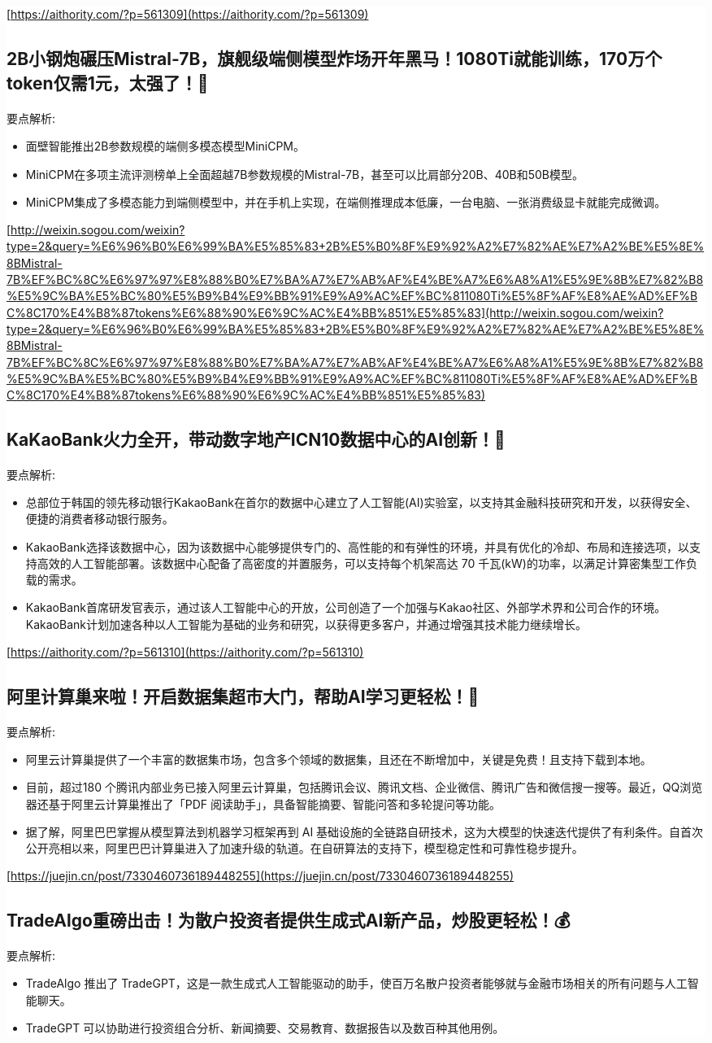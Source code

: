  [https://aithority.com/?p=561309](https://aithority.com/?p=561309)

## 2B小钢炮碾压Mistral-7B，旗舰级端侧模型炸场开年黑马！1080Ti就能训练，170万个token仅需1元，太强了！💪 

  要点解析:

- 面壁智能推出2B参数规模的端侧多模态模型MiniCPM。

- MiniCPM在多项主流评测榜单上全面超越7B参数规模的Mistral-7B，甚至可以比肩部分20B、40B和50B模型。

- MiniCPM集成了多模态能力到端侧模型中，并在手机上实现，在端侧推理成本低廉，一台电脑、一张消费级显卡就能完成微调。

 [http://weixin.sogou.com/weixin?type=2&query=%E6%96%B0%E6%99%BA%E5%85%83+2B%E5%B0%8F%E9%92%A2%E7%82%AE%E7%A2%BE%E5%8E%8BMistral-7B%EF%BC%8C%E6%97%97%E8%88%B0%E7%BA%A7%E7%AB%AF%E4%BE%A7%E6%A8%A1%E5%9E%8B%E7%82%B8%E5%9C%BA%E5%BC%80%E5%B9%B4%E9%BB%91%E9%A9%AC%EF%BC%811080Ti%E5%8F%AF%E8%AE%AD%EF%BC%8C170%E4%B8%87tokens%E6%88%90%E6%9C%AC%E4%BB%851%E5%85%83](http://weixin.sogou.com/weixin?type=2&query=%E6%96%B0%E6%99%BA%E5%85%83+2B%E5%B0%8F%E9%92%A2%E7%82%AE%E7%A2%BE%E5%8E%8BMistral-7B%EF%BC%8C%E6%97%97%E8%88%B0%E7%BA%A7%E7%AB%AF%E4%BE%A7%E6%A8%A1%E5%9E%8B%E7%82%B8%E5%9C%BA%E5%BC%80%E5%B9%B4%E9%BB%91%E9%A9%AC%EF%BC%811080Ti%E5%8F%AF%E8%AE%AD%EF%BC%8C170%E4%B8%87tokens%E6%88%90%E6%9C%AC%E4%BB%851%E5%85%83)

## KaKaoBank火力全开，带动数字地产ICN10数据中心的AI创新！💪 

  要点解析:

- 总部位于韩国的领先移动银行KakaoBank在首尔的数据中心建立了人工智能(AI)实验室，以支持其金融科技研究和开发，以获得安全、便捷的消费者移动银行服务。

- KakaoBank选择该数据中心，因为该数据中心能够提供专门的、高性能的和有弹性的环境，并具有优化的冷却、布局和连接选项，以支持高效的人工智能部署。该数据中心配备了高密度的并置服务，可以支持每个机架高达 70 千瓦(kW)的功率，以满足计算密集型工作负载的需求。

- KakaoBank首席研发官表示，通过该人工智能中心的开放，公司创造了一个加强与Kakao社区、外部学术界和公司合作的环境。KakaoBank计划加速各种以人工智能为基础的业务和研究，以获得更多客户，并通过增强其技术能力继续增长。

 [https://aithority.com/?p=561310](https://aithority.com/?p=561310)

## 阿里计算巢来啦！开启数据集超市大门，帮助AI学习更轻松！🚀 

 要点解析:

- 阿里云计算巢提供了一个丰富的数据集市场，包含多个领域的数据集，且还在不断增加中，关键是免费！且支持下载到本地。

- 目前，超过180 个腾讯内部业务已接入阿里云计算巢，包括腾讯会议、腾讯文档、企业微信、腾讯广告和微信搜一搜等。最近，QQ浏览器还基于阿里云计算巢推出了「PDF 阅读助手」，具备智能摘要、智能问答和多轮提问等功能。

- 据了解，阿里巴巴掌握从模型算法到机器学习框架再到 AI 基础设施的全链路自研技术，这为大模型的快速迭代提供了有利条件。自首次公开亮相以来，阿里巴巴计算巢进入了加速升级的轨道。在自研算法的支持下，模型稳定性和可靠性稳步提升。

 [https://juejin.cn/post/7330460736189448255](https://juejin.cn/post/7330460736189448255)

## TradeAlgo重磅出击！为散户投资者提供生成式AI新产品，炒股更轻松！💰 

  要点解析:

- TradeAlgo 推出了 TradeGPT，这是一款生成式人工智能驱动的助手，使百万名散户投资者能够就与金融市场相关的所有问题与人工智能聊天。

- TradeGPT 可以协助进行投资组合分析、新闻摘要、交易教育、数据报告以及数百种其他用例。
